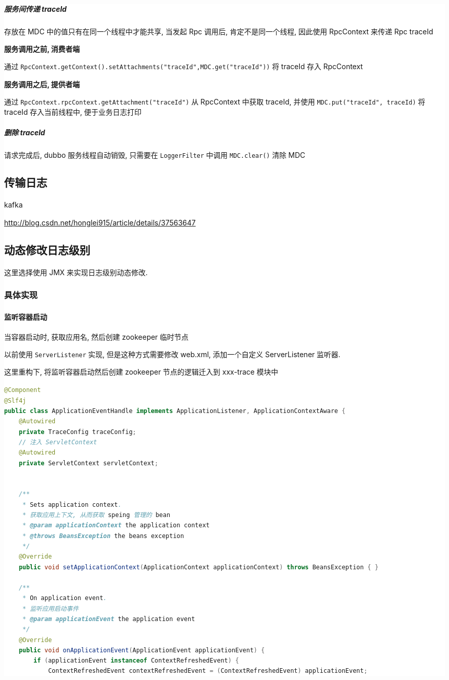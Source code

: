 ##### 服务间传递 traceId

存放在 MDC 中的值只有在同一个线程中才能共享, 当发起 Rpc 调用后, 肯定不是同一个线程, 因此使用 RpcContext 来传递 Rpc traceId

**服务调用之前, 消费者端**

通过 `RpcContext.getContext().setAttachments("traceId",MDC.get("traceId"))` 将 traceId 存入 RpcContext

**服务调用之后, 提供者端**

通过 `RpcContext.rpcContext.getAttachment("traceId")` 从 RpcContext 中获取 traceId, 并使用 `MDC.put("traceId", traceId)` 将 traceId 存入当前线程中,
便于业务日志打印

##### 删除 traceId

请求完成后, dubbo 服务线程自动销毁, 只需要在 `LoggerFilter` 中调用 `MDC.clear()` 清除 MDC

## 传输日志

kafka

http://blog.csdn.net/honglei915/article/details/37563647

## 动态修改日志级别

这里选择使用 JMX 来实现日志级别动态修改.

### 具体实现

#### 监听容器启动

当容器启动时, 获取应用名, 然后创建 zookeeper 临时节点

以前使用 `ServerListener` 实现, 但是这种方式需要修改 web.xml, 添加一个自定义 ServerListener 监听器.

这里重构下, 将监听容器启动然后创建 zookeeper 节点的逻辑迁入到 xxx-trace 模块中

```java
@Component
@Slf4j
public class ApplicationEventHandle implements ApplicationListener, ApplicationContextAware {
    @Autowired
    private TraceConfig traceConfig;
    // 注入 ServletContext
    @Autowired
    private ServletContext servletContext;


    /**
     * Sets application context.
     * 获取应用上下文, 从而获取 speing 管理的 bean
     * @param applicationContext the application context
     * @throws BeansException the beans exception
     */
    @Override
    public void setApplicationContext(ApplicationContext applicationContext) throws BeansException { }

    /**
     * On application event.
     * 监听应用启动事件
     * @param applicationEvent the application event
     */
    @Override
    public void onApplicationEvent(ApplicationEvent applicationEvent) {
        if (applicationEvent instanceof ContextRefreshedEvent) {
            ContextRefreshedEvent contextRefreshedEvent = (ContextRefreshedEvent) applicationEvent;
```